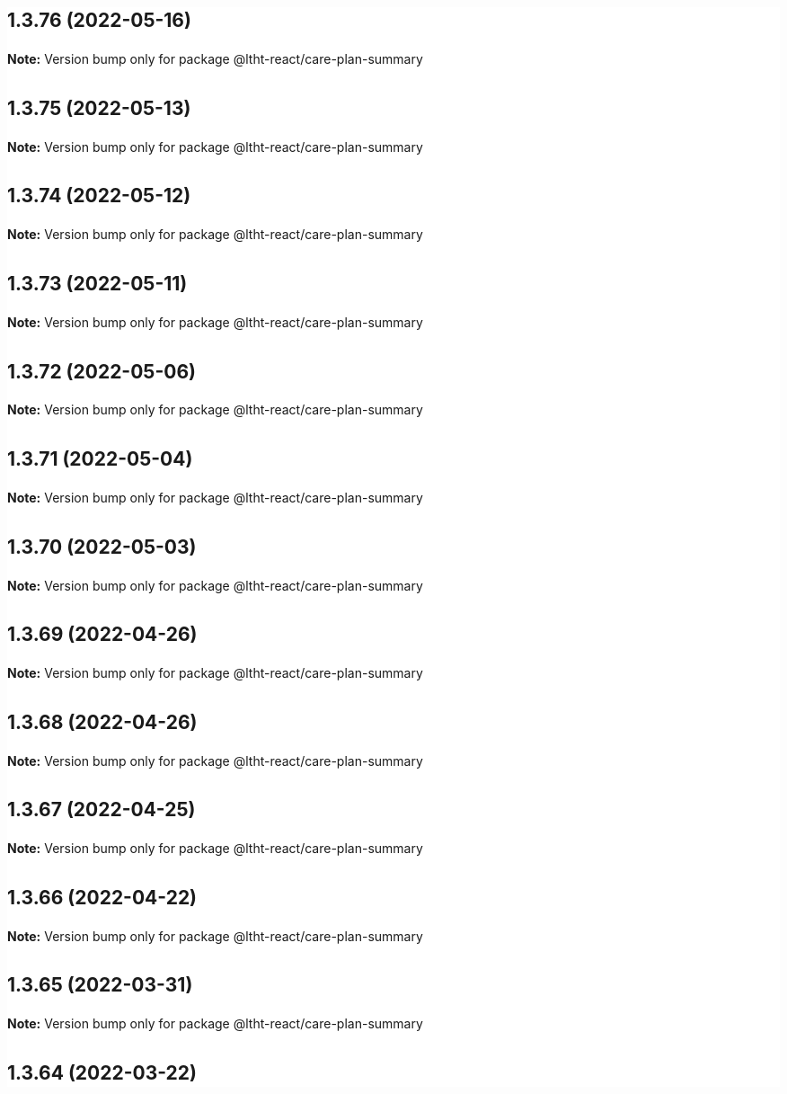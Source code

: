 ## 1.3.76 (2022-05-16)

**Note:** Version bump only for package @ltht-react/care-plan-summary

## 1.3.75 (2022-05-13)

**Note:** Version bump only for package @ltht-react/care-plan-summary

## 1.3.74 (2022-05-12)

**Note:** Version bump only for package @ltht-react/care-plan-summary

## 1.3.73 (2022-05-11)

**Note:** Version bump only for package @ltht-react/care-plan-summary

## 1.3.72 (2022-05-06)

**Note:** Version bump only for package @ltht-react/care-plan-summary

## 1.3.71 (2022-05-04)

**Note:** Version bump only for package @ltht-react/care-plan-summary

## 1.3.70 (2022-05-03)

**Note:** Version bump only for package @ltht-react/care-plan-summary

## 1.3.69 (2022-04-26)

**Note:** Version bump only for package @ltht-react/care-plan-summary

## 1.3.68 (2022-04-26)

**Note:** Version bump only for package @ltht-react/care-plan-summary

## 1.3.67 (2022-04-25)

**Note:** Version bump only for package @ltht-react/care-plan-summary

## 1.3.66 (2022-04-22)

**Note:** Version bump only for package @ltht-react/care-plan-summary

## 1.3.65 (2022-03-31)

**Note:** Version bump only for package @ltht-react/care-plan-summary

## 1.3.64 (2022-03-22)
